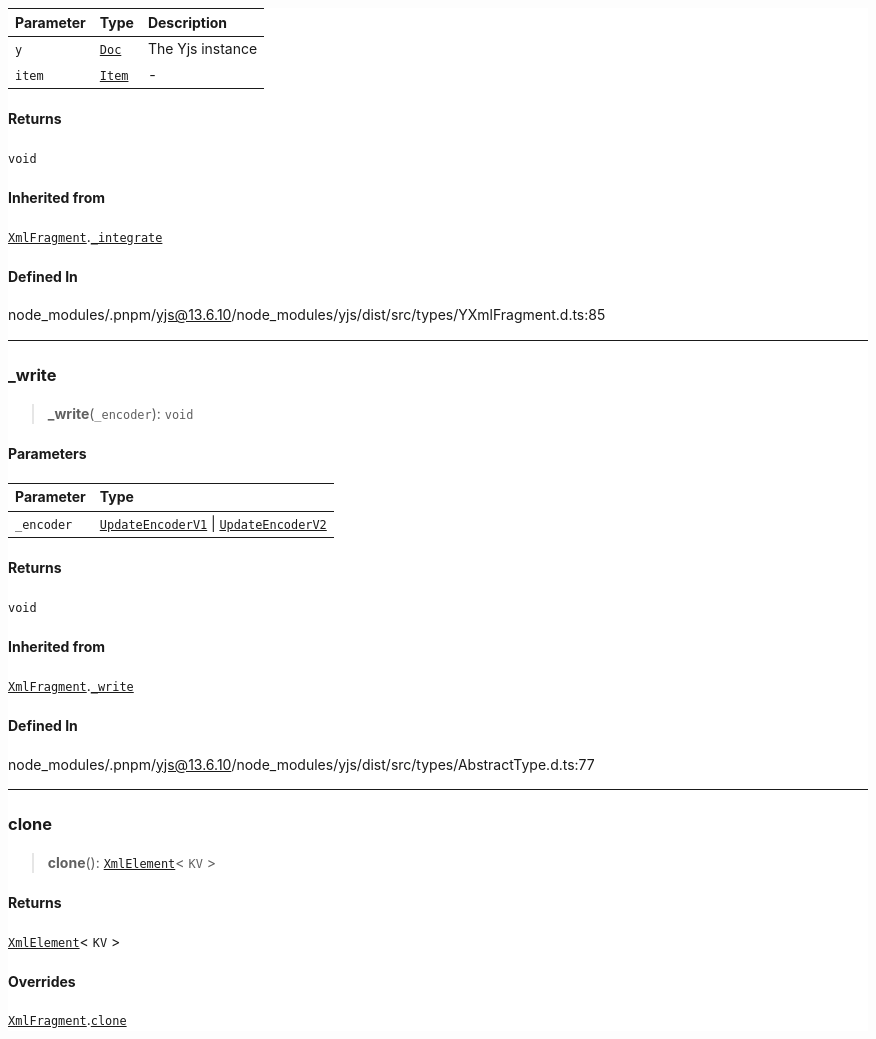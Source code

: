 | Parameter | Type | Description |
| :------ | :------ | :------ |
| `y` | [`Doc`](class.Doc.md) | The Yjs instance |
| `item` | [`Item`](class.Item.md) | - |

#### Returns

`void`

#### Inherited from

[`XmlFragment`](class.XmlFragment.md).[`_integrate`](class.XmlFragment.md#_integrate)

#### Defined In

node\_modules/.pnpm/yjs@13.6.10/node\_modules/yjs/dist/src/types/YXmlFragment.d.ts:85

***

### \_write

> **\_write**(`_encoder`): `void`

#### Parameters

| Parameter | Type |
| :------ | :------ |
| `_encoder` | [`UpdateEncoderV1`](class.UpdateEncoderV1.md) \| [`UpdateEncoderV2`](class.UpdateEncoderV2.md) |

#### Returns

`void`

#### Inherited from

[`XmlFragment`](class.XmlFragment.md).[`_write`](class.XmlFragment.md#_write)

#### Defined In

node\_modules/.pnpm/yjs@13.6.10/node\_modules/yjs/dist/src/types/AbstractType.d.ts:77

***

### clone

> **clone**(): [`XmlElement`](class.XmlElement.md)\< `KV` \>

#### Returns

[`XmlElement`](class.XmlElement.md)\< `KV` \>

#### Overrides

[`XmlFragment`](class.XmlFragment.md).[`clone`](class.XmlFragment.md#clone)
